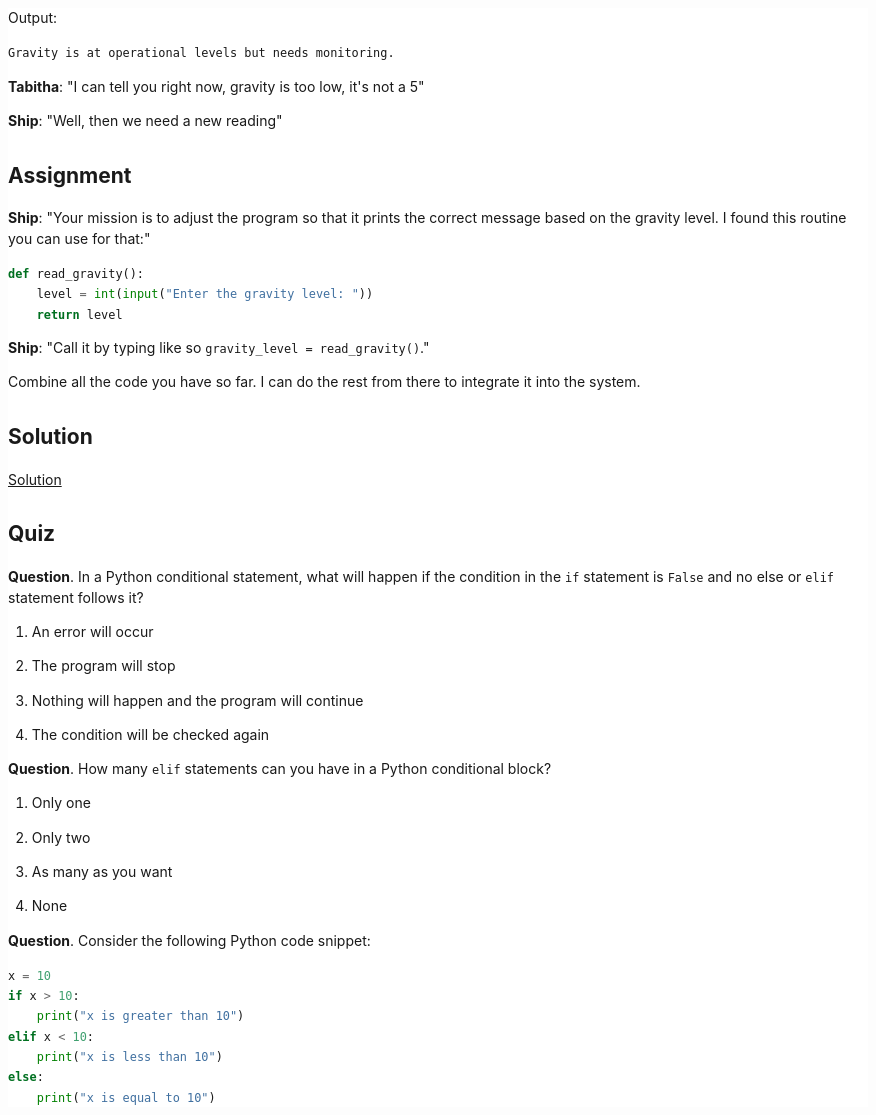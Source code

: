 Output:

```text
Gravity is at operational levels but needs monitoring.
```

**Tabitha**: "I can tell you right now, gravity is too low, it's not a 5"

**Ship**: "Well, then we need a new reading"

## Assignment

**Ship**: "Your mission is to adjust the program so that it prints the correct message based on the gravity level. I found this routine you can use for that:"

```python
def read_gravity():
    level = int(input("Enter the gravity level: "))
    return level
```

**Ship**: "Call it by typing like so `gravity_level = read_gravity()`."

Combine all the code you have so far. I can do the rest from there to integrate it into the system.

## Solution

[Solution](./solutions/solution.py)

## Quiz

**Question**. In a Python conditional statement, what will happen if the condition in the `if` statement is `False` and no else or `elif` statement follows it?

1. An error will occur

2. The program will stop

3. Nothing will happen and the program will continue

4. The condition will be checked again

**Question**. How many `elif` statements can you have in a Python conditional block?

1. Only one

2. Only two

3. As many as you want

4. None

**Question**. Consider the following Python code snippet:

```python
x = 10
if x > 10:
    print("x is greater than 10")
elif x < 10:
    print("x is less than 10")
else:
    print("x is equal to 10")
```
